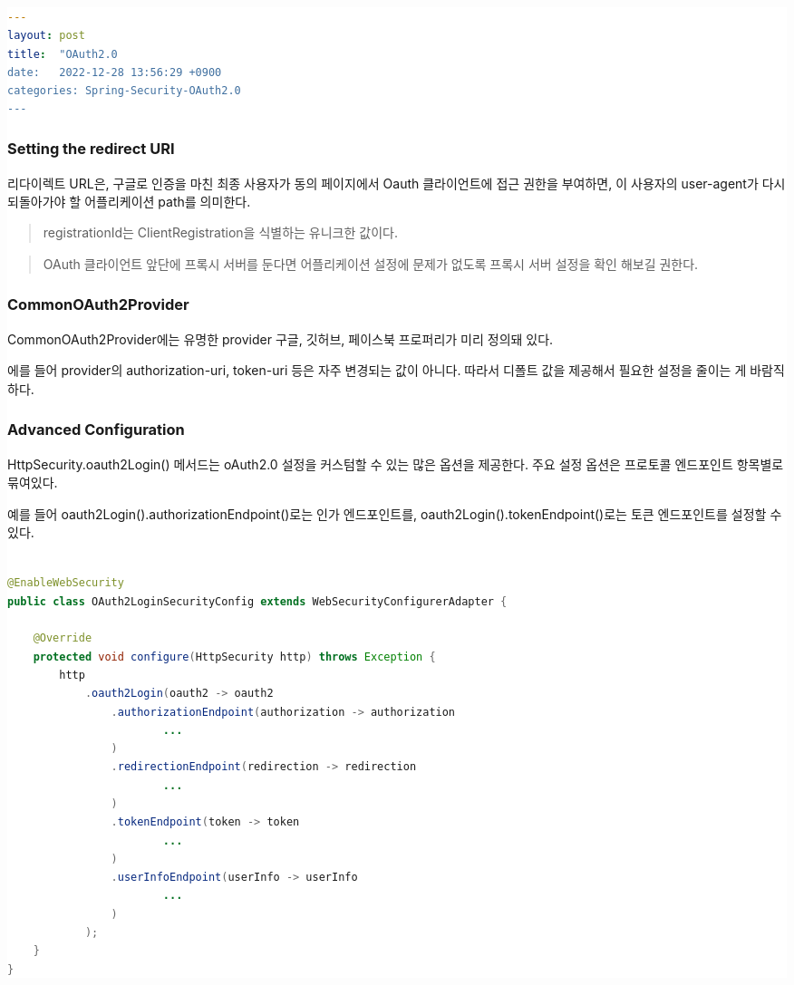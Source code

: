 ```yaml
---
layout: post
title:  "OAuth2.0 
date:   2022-12-28 13:56:29 +0900
categories: Spring-Security-OAuth2.0
---
```



### Setting the redirect URI

리다이렉트 URL은, 구글로 인증을 마친 최종 사용자가 동의 페이지에서 Oauth 클라이언트에 접근 권한을 부여하면, 이 사용자의 user-agent가 다시 되돌아가야 할 어플리케이션 path를 의미한다.

> registrationId는 ClientRegistration을 식별하는 유니크한 값이다.
>

> OAuth 클라이언트 앞단에 프록시 서버를 둔다면 어플리케이션 설정에 문제가 없도록 프록시 서버 설정을 확인 해보길 권한다.
>

### CommonOAuth2Provider

CommonOAuth2Provider에는 유명한 provider 구글, 깃허브, 페이스북 프로퍼리가 미리 정의돼 있다.

에를 들어 provider의 authorization-uri, token-uri 등은 자주 변경되는 값이 아니다. 따라서 디폴트 값을 제공해서 필요한 설정을 줄이는 게 바람직하다.

### Advanced Configuration

HttpSecurity.oauth2Login() 메서드는 oAuth2.0 설정을 커스텀할 수 있는 많은 옵션을 제공한다. 주요 설정 옵션은 프로토콜 엔드포인트 항목별로 묶여있다.

예를 들어 oauth2Login().authorizationEndpoint()로는 인가 엔드포인트를, oauth2Login().tokenEndpoint()로는 토큰 엔드포인트를 설정할 수 있다.

```java

@EnableWebSecurity
public class OAuth2LoginSecurityConfig extends WebSecurityConfigurerAdapter {

    @Override
    protected void configure(HttpSecurity http) throws Exception {
        http
            .oauth2Login(oauth2 -> oauth2
                .authorizationEndpoint(authorization -> authorization
                        ...
                )
                .redirectionEndpoint(redirection -> redirection
                        ...
                )
                .tokenEndpoint(token -> token
                        ...
                )
                .userInfoEndpoint(userInfo -> userInfo
                        ...
                )
            );
    }
}
```
